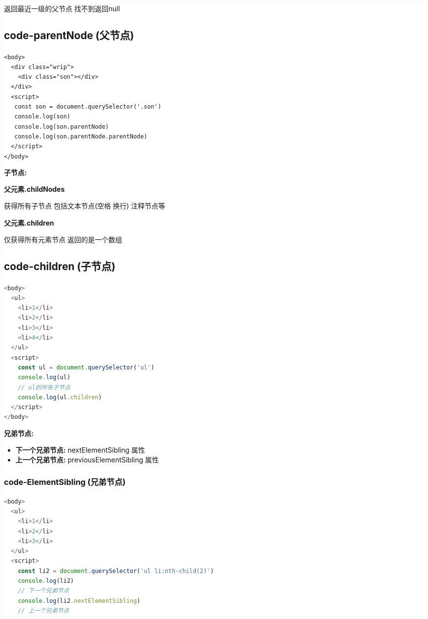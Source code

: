 返回最近一级的父节点 找不到返回null

## code-parentNode (父节点)

```
<body>
  <div class="wrip">
    <div class="son"></div>
  </div>
  <script>
   const son = document.querySelector('.son')
   console.log(son)
   console.log(son.parentNode)
   console.log(son.parentNode.parentNode)
  </script>
</body>
```

**子节点:**

**父元素.childNodes**

获得所有子节点 包括文本节点(空格 换行) 注释节点等

**父元素.children**

仅获得所有元素节点 返回的是一个数组

## **code-children** (子节点)

```javascript
<body>
  <ul>
    <li>1</li>
    <li>2</li>
    <li>3</li>
    <li>4</li>
  </ul>
  <script>
    const ul = document.querySelector('ul')
    console.log(ul)
	// ul的所有子节点
    console.log(ul.children)
  </script>
</body>
```

**兄弟节点:**

- **下一个兄弟节点:** nextElementSibling 属性
- **上一个兄弟节点:** previousElementSibling 属性

### **code-ElementSibling (兄弟节点)**

```javascript
<body>
  <ul>
    <li>1</li>
    <li>2</li>
    <li>3</li>
  </ul>
  <script>
    const li2 = document.querySelector('ul li:nth-child(2)')
    console.log(li2)
	// 下一个兄弟节点
    console.log(li2.nextElementSibling)
	// 上一个兄弟节点
```